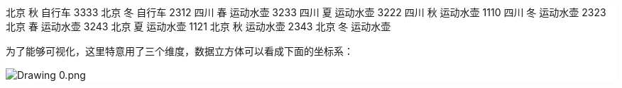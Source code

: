 <td data-org-content="北京" data-nodeid="92">北京</td>
<td data-org-content="秋" data-nodeid="93">秋</td>
<td data-org-content="自行车" data-nodeid="94">自行车</td>
</tr>
<tr data-nodeid="95">
<td data-org-content="3333" data-nodeid="96">3333</td>
<td data-org-content="北京" data-nodeid="97">北京</td>
<td data-org-content="冬" data-nodeid="98">冬</td>
<td data-org-content="自行车" data-nodeid="99">自行车</td>
</tr>
<tr data-nodeid="100">
<td data-org-content="2312" data-nodeid="101">2312</td>
<td data-org-content="四川" data-nodeid="102">四川</td>
<td data-org-content="春" data-nodeid="103">春</td>
<td data-org-content="运动水壶" data-nodeid="104">运动水壶</td>
</tr>
<tr data-nodeid="105">
<td data-org-content="3233" data-nodeid="106">3233</td>
<td data-org-content="四川" data-nodeid="107">四川</td>
<td data-org-content="夏" data-nodeid="108">夏</td>
<td data-org-content="运动水壶" data-nodeid="109">运动水壶</td>
</tr>
<tr data-nodeid="110">
<td data-org-content="3222" data-nodeid="111">3222</td>
<td data-org-content="四川" data-nodeid="112">四川</td>
<td data-org-content="秋" data-nodeid="113">秋</td>
<td data-org-content="运动水壶" data-nodeid="114">运动水壶</td>
</tr>
<tr data-nodeid="115">
<td data-org-content="1110" data-nodeid="116">1110</td>
<td data-org-content="四川" data-nodeid="117">四川</td>
<td data-org-content="冬" data-nodeid="118">冬</td>
<td data-org-content="运动水壶" data-nodeid="119">运动水壶</td>
</tr>
<tr data-nodeid="120">
<td data-org-content="2323" data-nodeid="121">2323</td>
<td data-org-content="北京" data-nodeid="122">北京</td>
<td data-org-content="春" data-nodeid="123">春</td>
<td data-org-content="运动水壶" data-nodeid="124">运动水壶</td>
</tr>
<tr data-nodeid="125">
<td data-org-content="3243" data-nodeid="126">3243</td>
<td data-org-content="北京" data-nodeid="127">北京</td>
<td data-org-content="夏" data-nodeid="128">夏</td>
<td data-org-content="运动水壶" data-nodeid="129">运动水壶</td>
</tr>
<tr data-nodeid="130">
<td data-org-content="1121" data-nodeid="131">1121</td>
<td data-org-content="北京" data-nodeid="132">北京</td>
<td data-org-content="秋" data-nodeid="133">秋</td>
<td data-org-content="运动水壶" data-nodeid="134">运动水壶</td>
</tr>
<tr data-nodeid="135">
<td data-org-content="2343" data-nodeid="136">2343</td>
<td data-org-content="北京" data-nodeid="137">北京</td>
<td data-org-content="冬" data-nodeid="138">冬</td>
<td data-org-content="运动水壶" data-nodeid="139">运动水壶</td>
</tr>
</tbody>
</table>
<p data-nodeid="2883">为了能够可视化，这里特意用了三个维度，数据立方体可以看成下面的坐标系：</p>
<p data-nodeid="2884" class=""><img src="https://s0.lgstatic.com/i/image/M00/44/5D/Ciqc1F8-JA-AbjJsAAAdKtXA4ko197.png" alt="Drawing 0.png" data-nodeid="2888"></p>
